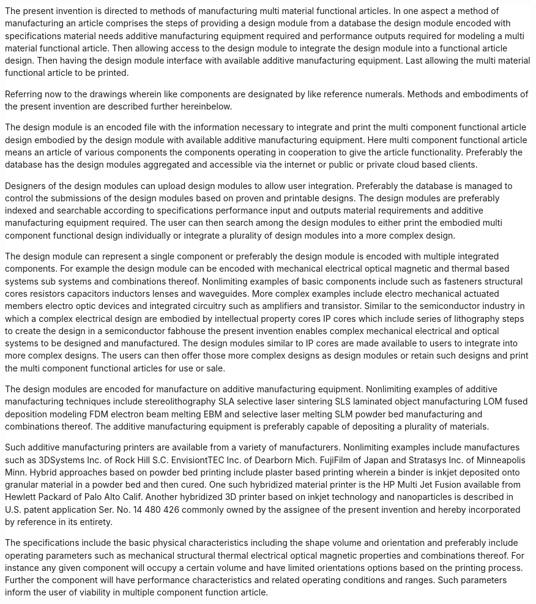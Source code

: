 The present invention is directed to methods of manufacturing multi material functional articles. In one aspect a method of manufacturing an article comprises the steps of providing a design module from a database the design module encoded with specifications material needs additive manufacturing equipment required and performance outputs required for modeling a multi material functional article. Then allowing access to the design module to integrate the design module into a functional article design. Then having the design module interface with available additive manufacturing equipment. Last allowing the multi material functional article to be printed.

Referring now to the drawings wherein like components are designated by like reference numerals. Methods and embodiments of the present invention are described further hereinbelow.

The design module is an encoded file with the information necessary to integrate and print the multi component functional article design embodied by the design module with available additive manufacturing equipment. Here multi component functional article means an article of various components the components operating in cooperation to give the article functionality. Preferably the database has the design modules aggregated and accessible via the internet or public or private cloud based clients.

Designers of the design modules can upload design modules to allow user integration. Preferably the database is managed to control the submissions of the design modules based on proven and printable designs. The design modules are preferably indexed and searchable according to specifications performance input and outputs material requirements and additive manufacturing equipment required. The user can then search among the design modules to either print the embodied multi component functional design individually or integrate a plurality of design modules into a more complex design.

The design module can represent a single component or preferably the design module is encoded with multiple integrated components. For example the design module can be encoded with mechanical electrical optical magnetic and thermal based systems sub systems and combinations thereof. Nonlimiting examples of basic components include such as fasteners structural cores resistors capacitors inductors lenses and waveguides. More complex examples include electro mechanical actuated members electro optic devices and integrated circuitry such as amplifiers and transistor. Similar to the semiconductor industry in which a complex electrical design are embodied by intellectual property cores IP cores which include series of lithography steps to create the design in a semiconductor fabhouse the present invention enables complex mechanical electrical and optical systems to be designed and manufactured. The design modules similar to IP cores are made available to users to integrate into more complex designs. The users can then offer those more complex designs as design modules or retain such designs and print the multi component functional articles for use or sale.

The design modules are encoded for manufacture on additive manufacturing equipment. Nonlimiting examples of additive manufacturing techniques include stereolithography SLA selective laser sintering SLS laminated object manufacturing LOM fused deposition modeling FDM electron beam melting EBM and selective laser melting SLM powder bed manufacturing and combinations thereof. The additive manufacturing equipment is preferably capable of depositing a plurality of materials.

Such additive manufacturing printers are available from a variety of manufacturers. Nonlimiting examples include manufactures such as 3DSystems Inc. of Rock Hill S.C. EnvisiontTEC Inc. of Dearborn Mich. FujiFilm of Japan and Stratasys Inc. of Minneapolis Minn. Hybrid approaches based on powder bed printing include plaster based printing wherein a binder is inkjet deposited onto granular material in a powder bed and then cured. One such hybridized material printer is the HP Multi Jet Fusion available from Hewlett Packard of Palo Alto Calif. Another hybridized 3D printer based on inkjet technology and nanoparticles is described in U.S. patent application Ser. No. 14 480 426 commonly owned by the assignee of the present invention and hereby incorporated by reference in its entirety.

The specifications include the basic physical characteristics including the shape volume and orientation and preferably include operating parameters such as mechanical structural thermal electrical optical magnetic properties and combinations thereof. For instance any given component will occupy a certain volume and have limited orientations options based on the printing process. Further the component will have performance characteristics and related operating conditions and ranges. Such parameters inform the user of viability in multiple component function article.
